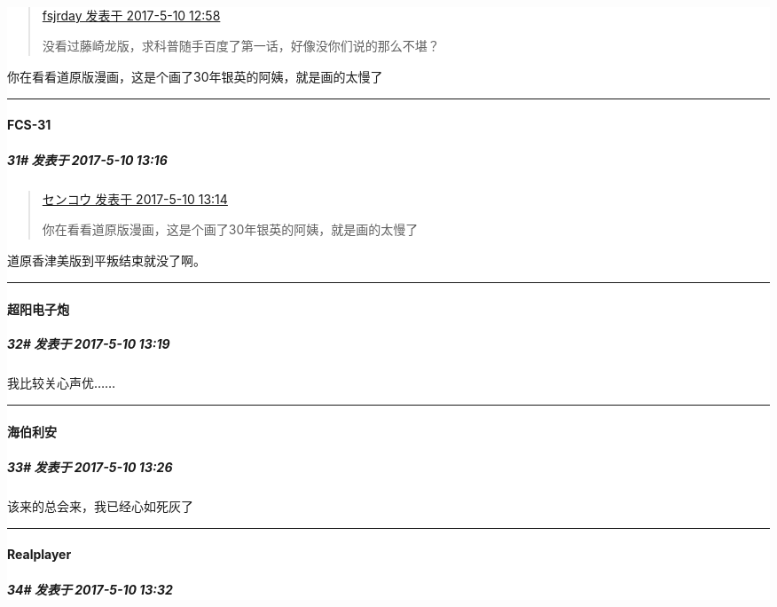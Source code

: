 

<blockquote><a href="httphttps://bbs.saraba1st.com/2b/forum.php?mod=redirect&amp;goto=findpost&amp;pid=35906660&amp;ptid=1502023" target="_blank">fsjrday 发表于 2017-5-10 12:58</a>

没看过藤崎龙版，求科普随手百度了第一话，好像没你们说的那么不堪？</blockquote>
你在看看道原版漫画，这是个画了30年银英的阿姨，就是画的太慢了







-----

####  FCS-31  
##### 31#       发表于 2017-5-10 13:16



<blockquote><a href="httphttps://bbs.saraba1st.com/2b/forum.php?mod=redirect&amp;goto=findpost&amp;pid=35906839&amp;ptid=1502023" target="_blank">センコウ 发表于 2017-5-10 13:14</a>

你在看看道原版漫画，这是个画了30年银英的阿姨，就是画的太慢了</blockquote>
道原香津美版到平叛结束就没了啊。







-----

####  超阳电子炮  
##### 32#       发表于 2017-5-10 13:19




我比较关心声优……







-----

####  海伯利安  
##### 33#       发表于 2017-5-10 13:26




该来的总会来，我已经心如死灰了







-----

####  Realplayer  
##### 34#       发表于 2017-5-10 13:32

